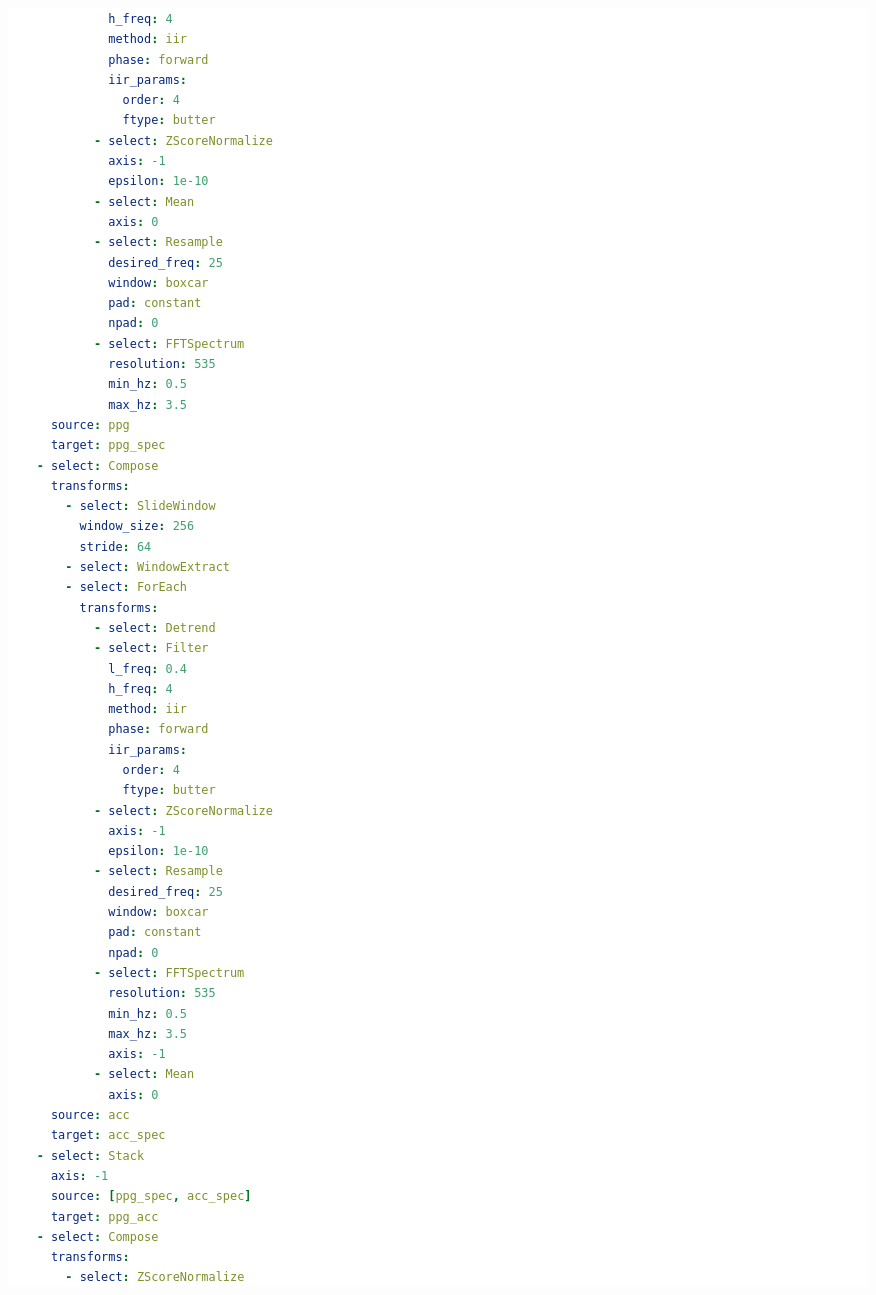 ```yaml
              h_freq: 4
              method: iir
              phase: forward
              iir_params:
                order: 4
                ftype: butter
            - select: ZScoreNormalize
              axis: -1
              epsilon: 1e-10
            - select: Mean
              axis: 0
            - select: Resample
              desired_freq: 25
              window: boxcar
              pad: constant
              npad: 0
            - select: FFTSpectrum
              resolution: 535
              min_hz: 0.5
              max_hz: 3.5
      source: ppg
      target: ppg_spec
    - select: Compose
      transforms:
        - select: SlideWindow
          window_size: 256
          stride: 64
        - select: WindowExtract
        - select: ForEach
          transforms:
            - select: Detrend
            - select: Filter
              l_freq: 0.4
              h_freq: 4
              method: iir
              phase: forward
              iir_params:
                order: 4
                ftype: butter
            - select: ZScoreNormalize
              axis: -1
              epsilon: 1e-10
            - select: Resample
              desired_freq: 25
              window: boxcar
              pad: constant
              npad: 0
            - select: FFTSpectrum
              resolution: 535
              min_hz: 0.5
              max_hz: 3.5
              axis: -1
            - select: Mean
              axis: 0
      source: acc
      target: acc_spec
    - select: Stack
      axis: -1
      source: [ppg_spec, acc_spec]
      target: ppg_acc
    - select: Compose
      transforms:
        - select: ZScoreNormalize
```